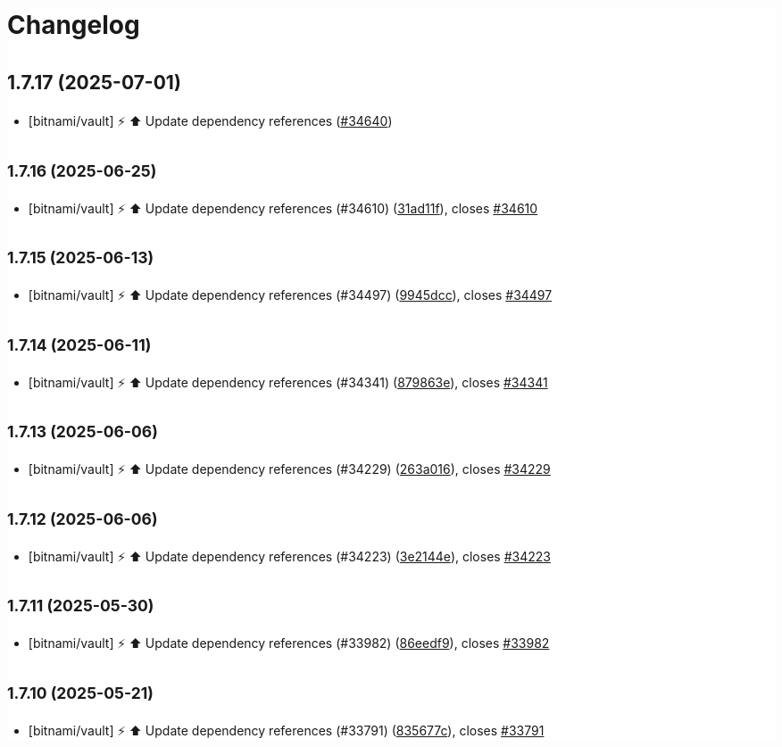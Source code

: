 # Changelog

## 1.7.17 (2025-07-01)

* [bitnami/vault] :zap: :arrow_up: Update dependency references ([#34640](https://github.com/bitnami/charts/pull/34640))

## <small>1.7.16 (2025-06-25)</small>

* [bitnami/vault] :zap: :arrow_up: Update dependency references (#34610) ([31ad11f](https://github.com/bitnami/charts/commit/31ad11f3ac737896ec72ae5be15da214965d4f1a)), closes [#34610](https://github.com/bitnami/charts/issues/34610)

## <small>1.7.15 (2025-06-13)</small>

* [bitnami/vault] :zap: :arrow_up: Update dependency references (#34497) ([9945dcc](https://github.com/bitnami/charts/commit/9945dcccf26e66be8b8fb31290ea2e0a23867b2e)), closes [#34497](https://github.com/bitnami/charts/issues/34497)

## <small>1.7.14 (2025-06-11)</small>

* [bitnami/vault] :zap: :arrow_up: Update dependency references (#34341) ([879863e](https://github.com/bitnami/charts/commit/879863e5262a04e812cd0a6321e51e42774c7151)), closes [#34341](https://github.com/bitnami/charts/issues/34341)

## <small>1.7.13 (2025-06-06)</small>

* [bitnami/vault] :zap: :arrow_up: Update dependency references (#34229) ([263a016](https://github.com/bitnami/charts/commit/263a0168d2c510bf13f7b9f6561c53cebdf892fb)), closes [#34229](https://github.com/bitnami/charts/issues/34229)

## <small>1.7.12 (2025-06-06)</small>

* [bitnami/vault] :zap: :arrow_up: Update dependency references (#34223) ([3e2144e](https://github.com/bitnami/charts/commit/3e2144e4967bcbf3f1bcd71eb7e9c043dfd00ead)), closes [#34223](https://github.com/bitnami/charts/issues/34223)

## <small>1.7.11 (2025-05-30)</small>

* [bitnami/vault] :zap: :arrow_up: Update dependency references (#33982) ([86eedf9](https://github.com/bitnami/charts/commit/86eedf97c52efcb887f188919f30c54c61fcb4a1)), closes [#33982](https://github.com/bitnami/charts/issues/33982)

## <small>1.7.10 (2025-05-21)</small>

* [bitnami/vault] :zap: :arrow_up: Update dependency references (#33791) ([835677c](https://github.com/bitnami/charts/commit/835677cac979e646d0ce903bafedae9b5dc91d5f)), closes [#33791](https://github.com/bitnami/charts/issues/33791)
